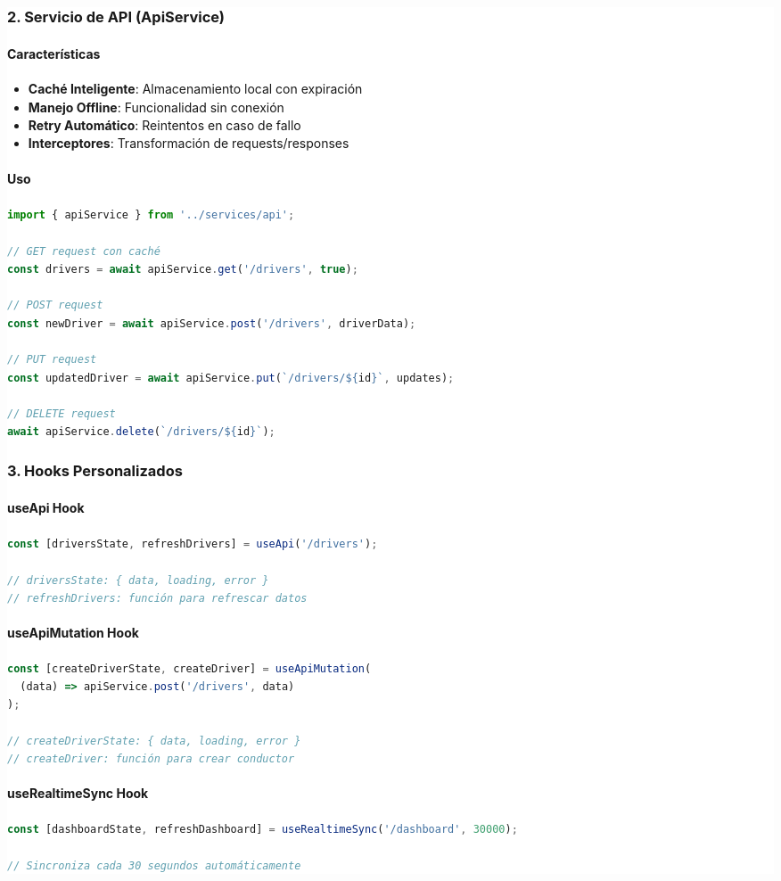 ### 2. Servicio de API (ApiService)

#### Características
- **Caché Inteligente**: Almacenamiento local con expiración
- **Manejo Offline**: Funcionalidad sin conexión
- **Retry Automático**: Reintentos en caso de fallo
- **Interceptores**: Transformación de requests/responses

#### Uso
```typescript
import { apiService } from '../services/api';

// GET request con caché
const drivers = await apiService.get('/drivers', true);

// POST request
const newDriver = await apiService.post('/drivers', driverData);

// PUT request
const updatedDriver = await apiService.put(`/drivers/${id}`, updates);

// DELETE request
await apiService.delete(`/drivers/${id}`);
```

### 3. Hooks Personalizados

#### useApi Hook
```typescript
const [driversState, refreshDrivers] = useApi('/drivers');

// driversState: { data, loading, error }
// refreshDrivers: función para refrescar datos
```

#### useApiMutation Hook
```typescript
const [createDriverState, createDriver] = useApiMutation(
  (data) => apiService.post('/drivers', data)
);

// createDriverState: { data, loading, error }
// createDriver: función para crear conductor
```

#### useRealtimeSync Hook
```typescript
const [dashboardState, refreshDashboard] = useRealtimeSync('/dashboard', 30000);

// Sincroniza cada 30 segundos automáticamente
```
